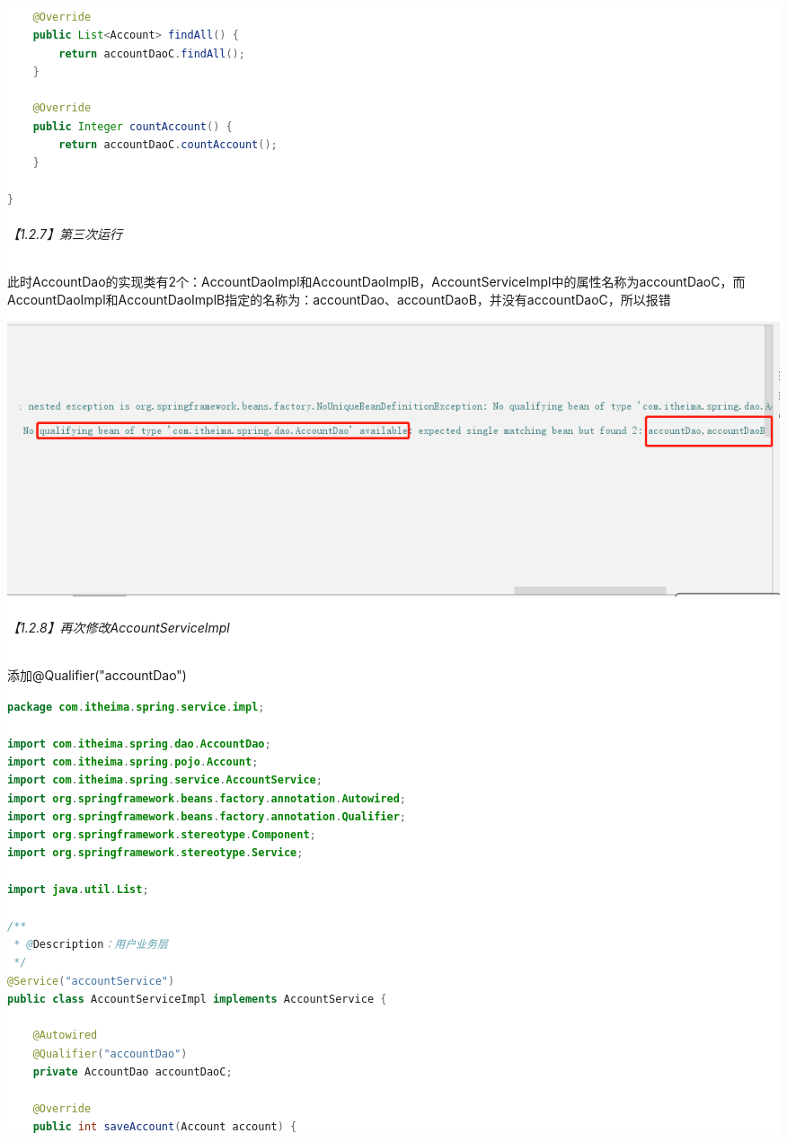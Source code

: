 ```java
    @Override
    public List<Account> findAll() {
        return accountDaoC.findAll();
    }

    @Override
    public Integer countAccount() {
        return accountDaoC.countAccount();
    }

}

```

###### 【1.2.7】第三次运行

此时AccountDao的实现类有2个：AccountDaoImpl和AccountDaoImplB，AccountServiceImpl中的属性名称为accountDaoC，而AccountDaoImpl和AccountDaoImplB指定的名称为：accountDao、accountDaoB，并没有accountDaoC，所以报错

![image-20200107155806600](image\image-20200107155806600.png)

###### 【1.2.8】再次修改AccountServiceImpl

添加@Qualifier("accountDao")

```java
package com.itheima.spring.service.impl;

import com.itheima.spring.dao.AccountDao;
import com.itheima.spring.pojo.Account;
import com.itheima.spring.service.AccountService;
import org.springframework.beans.factory.annotation.Autowired;
import org.springframework.beans.factory.annotation.Qualifier;
import org.springframework.stereotype.Component;
import org.springframework.stereotype.Service;

import java.util.List;

/**
 * @Description：用户业务层
 */
@Service("accountService")
public class AccountServiceImpl implements AccountService {

    @Autowired
    @Qualifier("accountDao")
    private AccountDao accountDaoC;

    @Override
    public int saveAccount(Account account) {
```